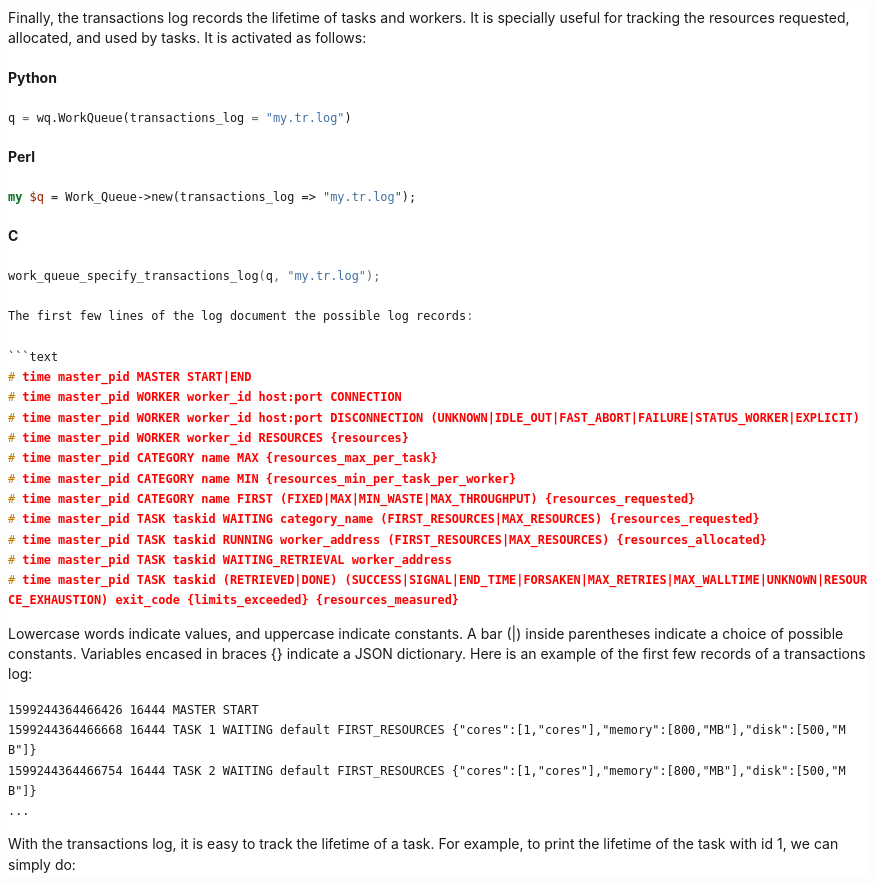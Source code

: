 Finally, the transactions log records the lifetime of tasks and workers. It is
specially useful for tracking the resources requested, allocated, and used by
tasks. It is activated as follows:

#### Python

```python
q = wq.WorkQueue(transactions_log = "my.tr.log")
```

#### Perl

```perl
my $q = Work_Queue->new(transactions_log => "my.tr.log");
```

#### C

```C
work_queue_specify_transactions_log(q, "my.tr.log");

The first few lines of the log document the possible log records:

```text
# time master_pid MASTER START|END
# time master_pid WORKER worker_id host:port CONNECTION
# time master_pid WORKER worker_id host:port DISCONNECTION (UNKNOWN|IDLE_OUT|FAST_ABORT|FAILURE|STATUS_WORKER|EXPLICIT)
# time master_pid WORKER worker_id RESOURCES {resources}
# time master_pid CATEGORY name MAX {resources_max_per_task}
# time master_pid CATEGORY name MIN {resources_min_per_task_per_worker}
# time master_pid CATEGORY name FIRST (FIXED|MAX|MIN_WASTE|MAX_THROUGHPUT) {resources_requested}
# time master_pid TASK taskid WAITING category_name (FIRST_RESOURCES|MAX_RESOURCES) {resources_requested}
# time master_pid TASK taskid RUNNING worker_address (FIRST_RESOURCES|MAX_RESOURCES) {resources_allocated}
# time master_pid TASK taskid WAITING_RETRIEVAL worker_address
# time master_pid TASK taskid (RETRIEVED|DONE) (SUCCESS|SIGNAL|END_TIME|FORSAKEN|MAX_RETRIES|MAX_WALLTIME|UNKNOWN|RESOURCE_EXHAUSTION) exit_code {limits_exceeded} {resources_measured}
```

Lowercase words indicate values, and uppercase indicate constants. A bar (|) inside parentheses indicate a choice of possible constants. Variables encased in braces {} indicate a JSON dictionary. Here is an example of the first few records of a transactions log:

```
1599244364466426 16444 MASTER START
1599244364466668 16444 TASK 1 WAITING default FIRST_RESOURCES {"cores":[1,"cores"],"memory":[800,"MB"],"disk":[500,"MB"]}
1599244364466754 16444 TASK 2 WAITING default FIRST_RESOURCES {"cores":[1,"cores"],"memory":[800,"MB"],"disk":[500,"MB"]}
...
```

With the transactions log, it is easy to track the lifetime of a task. For example, to print the lifetime of the task with id 1, we can simply do:
